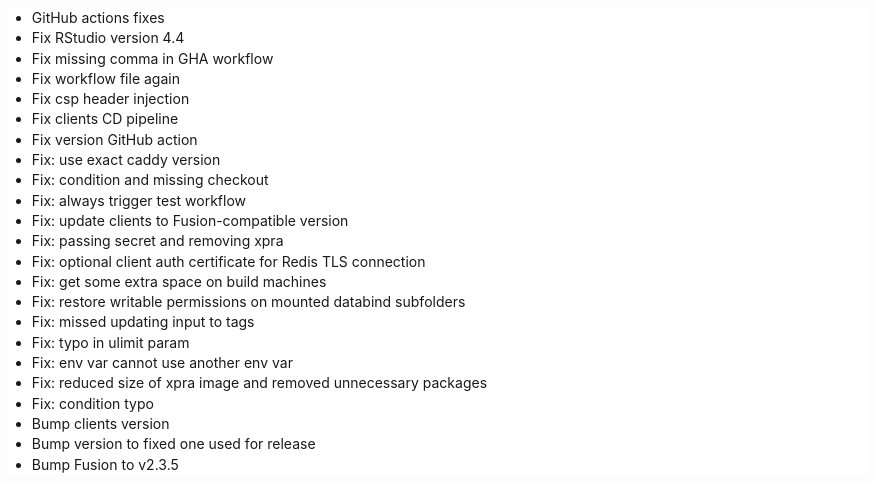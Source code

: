 * GitHub actions fixes
* Fix RStudio version 4.4
* Fix missing comma in GHA workflow
* Fix workflow file again
* Fix csp header injection
* Fix clients CD pipeline
* Fix version GitHub action
* Fix: use exact caddy version
* Fix: condition and missing checkout
* Fix: always trigger test workflow
* Fix: update clients to Fusion-compatible version
* Fix: passing secret and removing xpra
* Fix: optional client auth certificate for Redis TLS connection
* Fix: get some extra space on build machines
* Fix: restore writable permissions on mounted databind subfolders
* Fix: missed updating input to tags
* Fix: typo in ulimit param
* Fix: env var cannot use another env var
* Fix: reduced size of xpra image and removed unnecessary packages
* Fix: condition typo
* Bump clients version
* Bump version to fixed one used for release
* Bump Fusion to v2.3.5
